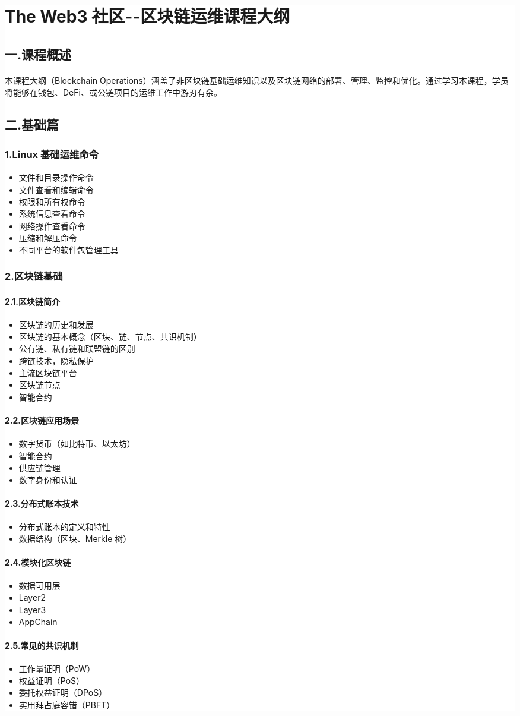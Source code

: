 # The Web3 社区--区块链运维课程大纲

## 一.课程概述
本课程大纲（Blockchain Operations）涵盖了非区块链基础运维知识以及区块链网络的部署、管理、监控和优化。通过学习本课程，学员将能够在钱包、DeFi、或公链项目的运维工作中游刃有余。

## 二.基础篇
### 1.Linux 基础运维命令
- 文件和目录操作命令
- 文件查看和编辑命令
- 权限和所有权命令
- 系统信息查看命令
- 网络操作查看命令
- 压缩和解压命令
- 不同平台的软件包管理工具

### 2.区块链基础

#### 2.1.区块链简介

- 区块链的历史和发展
- 区块链的基本概念（区块、链、节点、共识机制）
- 公有链、私有链和联盟链的区别
- 跨链技术，隐私保护
- 主流区块链平台
- 区块链节点
- 智能合约

#### 2.2.区块链应用场景

- 数字货币（如比特币、以太坊）
- 智能合约
- 供应链管理
- 数字身份和认证

#### 2.3.分布式账本技术

- 分布式账本的定义和特性
- 数据结构（区块、Merkle 树）

#### 2.4.模块化区块链

- 数据可用层
- Layer2
- Layer3
- AppChain

#### 2.5.常见的共识机制

- 工作量证明（PoW）
- 权益证明（PoS）
- 委托权益证明（DPoS）
- 实用拜占庭容错（PBFT）
